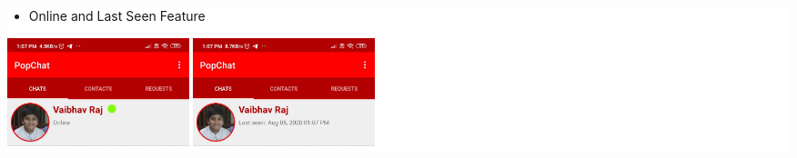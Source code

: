 - Online and Last Seen Feature 
<img src='Examples/online_feature.jpg' width='200' >
<img src='Examples/last_seen_feature.jpg' width='200' >
